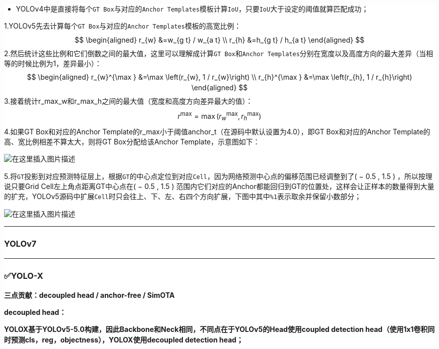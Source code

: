 - YOLOv4中是直接将每个`GT Box`与对应的`Anchor Templates`模板计算`IoU`，只要`IoU`大于设定的阈值就算匹配成功；

  

1.YOLOv5先去计算每个`GT Box`与对应的`Anchor Templates`模板的高宽比例：
$$
\begin{aligned}
r_{w} &=w_{g t} / w_{a t} \\
r_{h} &=h_{g t} / h_{a t}
\end{aligned}
$$
2.然后统计这些比例和它们倒数之间的最大值，这里可以理解成计算`GT Box`和`Anchor Templates`分别在宽度以及高度方向的最大差异（当相等的时候比例为1，差异最小）：
$$
\begin{aligned}
r_{w}^{\max } &=\max \left(r_{w}, 1 / r_{w}\right) \\
r_{h}^{\max } &=\max \left(r_{h}, 1 / r_{h}\right)
\end{aligned}
$$
3.接着统计r_max_w和r_max_h之间的最大值（宽度和高度方向差异最大的值）：
$$
r^{\max }=\max \left(r_{w}^{\max }, r_{h}^{\max }\right)
$$
4.如果GT Box和对应的Anchor Template的r_max小于阈值anchor_t（在源码中默认设置为4.0），即GT Box和对应的Anchor Template的高、宽比例相差不算太大，则将GT Box分配给该Anchor Template，示意图如下：

![在这里插入图片描述](https://img-blog.csdnimg.cn/95404cd4e7014fef9698b7b6f4fb5b90.png?x-oss-process=image/watermark,type_d3F5LXplbmhlaQ,shadow_50,text_Q1NETiBA5aSq6Ziz6Iqx55qE5bCP57u_6LGG,size_20,color_FFFFFF,t_70,g_se,x_16)



5.将`GT`投影到对应预测特征层上，根据`GT`的中心点定位到对应`Cell`，因为网络预测中心点的偏移范围已经调整到了( − 0.5 , 1.5 ) ，所以按理说只要Grid Cell左上角点距离GT中心点在( − 0.5 , 1.5 ) 范围内它们对应的Anchor都能回归到GT的位置处，这样会让正样本的数量得到大量的扩充，YOLOv5源码中扩展`Cell`时只会往上、下、左、右四个方向扩展，下图中其中`%1`表示取余并保留小数部分；

![在这里插入图片描述](https://img-blog.csdnimg.cn/039b21ab9c014856b4dd5c8d5fab2f42.png?x-oss-process=image/watermark,type_d3F5LXplbmhlaQ,shadow_50,text_Q1NETiBA5aSq6Ziz6Iqx55qE5bCP57u_6LGG,size_20,color_FFFFFF,t_70,g_se,x_16)

------



### YOLOv7



------



### ✅YOLO-X



**三点贡献：decoupled head / anchor-free / SimOTA**



**decoupled head：**

**YOLOX基于YOLOv5-5.0构建，因此Backbone和Neck相同，不同点在于YOLOv5的Head使用coupled detection head（使用1x1卷积同时预测cls，reg，objectness），YOLOX使用decoupled detection head；**
